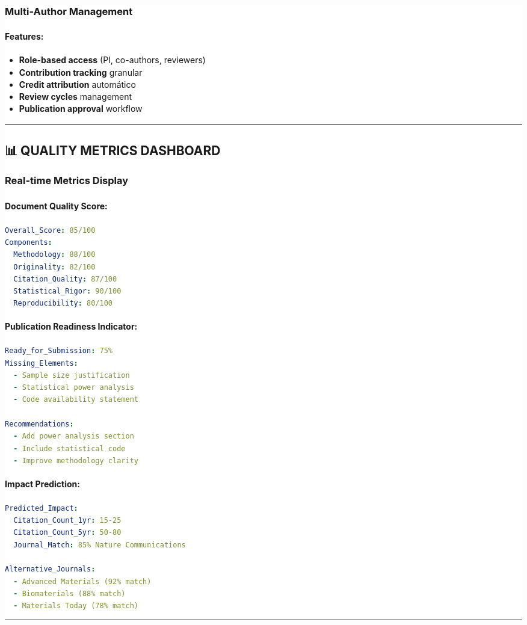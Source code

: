 ### **Multi-Author Management**

#### **Features:**
- **Role-based access** (PI, co-authors, reviewers)
- **Contribution tracking** granular
- **Credit attribution** automático
- **Review cycles** management
- **Publication approval** workflow

---

## 📊 **QUALITY METRICS DASHBOARD**

### **Real-time Metrics Display**

#### **Document Quality Score:**
```yaml
Overall_Score: 85/100
Components:
  Methodology: 88/100
  Originality: 82/100
  Citation_Quality: 87/100
  Statistical_Rigor: 90/100
  Reproducibility: 80/100
```

#### **Publication Readiness Indicator:**
```yaml
Ready_for_Submission: 75%
Missing_Elements:
  - Sample size justification
  - Statistical power analysis
  - Code availability statement
  
Recommendations:
  - Add power analysis section
  - Include statistical code
  - Improve methodology clarity
```

#### **Impact Prediction:**
```yaml
Predicted_Impact:
  Citation_Count_1yr: 15-25
  Citation_Count_5yr: 50-80
  Journal_Match: 85% Nature Communications
  
Alternative_Journals:
  - Advanced Materials (92% match)
  - Biomaterials (88% match)
  - Materials Today (78% match)
```

---